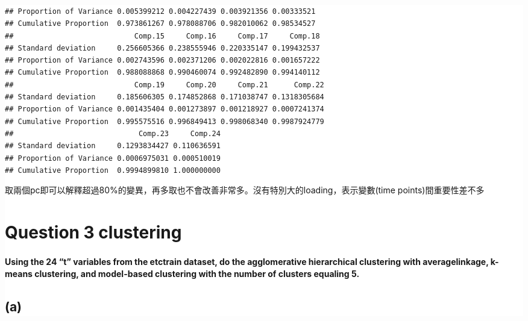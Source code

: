     ## Proportion of Variance 0.005399212 0.004227439 0.003921356 0.00333521
    ## Cumulative Proportion  0.973861267 0.978088706 0.982010062 0.98534527
    ##                            Comp.15     Comp.16     Comp.17     Comp.18
    ## Standard deviation     0.256605366 0.238555946 0.220335147 0.199432537
    ## Proportion of Variance 0.002743596 0.002371206 0.002022816 0.001657222
    ## Cumulative Proportion  0.988088868 0.990460074 0.992482890 0.994140112
    ##                            Comp.19     Comp.20     Comp.21      Comp.22
    ## Standard deviation     0.185606305 0.174852868 0.171038747 0.1318305684
    ## Proportion of Variance 0.001435404 0.001273897 0.001218927 0.0007241374
    ## Cumulative Proportion  0.995575516 0.996849413 0.998068340 0.9987924779
    ##                             Comp.23     Comp.24
    ## Standard deviation     0.1293834427 0.110636591
    ## Proportion of Variance 0.0006975031 0.000510019
    ## Cumulative Proportion  0.9994899810 1.000000000

取兩個pc即可以解釋超過80%的變異，再多取也不會改善非常多。沒有特別大的loading，表示變數(time points)間重要性差不多

# Question 3 clustering

**Using the 24 “t” variables from the etctrain dataset, do the
agglomerative hierarchical clustering with averagelinkage, k-means
clustering, and model-based clustering with the number of clusters
equaling 5.**

## (a)
